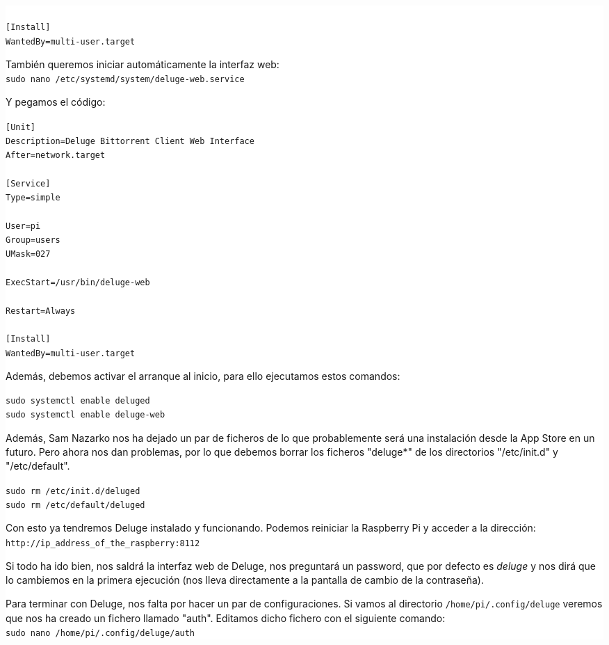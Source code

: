 ```

[Install]
WantedBy=multi-user.target
```

También queremos iniciar automáticamente la interfaz web:  
`sudo nano /etc/systemd/system/deluge-web.service`

Y pegamos el código:

```
[Unit]
Description=Deluge Bittorrent Client Web Interface
After=network.target

[Service]
Type=simple

User=pi
Group=users
UMask=027

ExecStart=/usr/bin/deluge-web

Restart=Always

[Install]
WantedBy=multi-user.target
```

Además, debemos activar el arranque al inicio, para ello ejecutamos estos comandos:  

```
sudo systemctl enable deluged
sudo systemctl enable deluge-web
```

Además, Sam Nazarko nos ha dejado un par de ficheros de lo que probablemente será una instalación desde la App Store en un futuro. Pero ahora nos dan problemas, por lo que debemos borrar los ficheros "deluge*" de los directorios "/etc/init.d" y "/etc/default".

```
sudo rm /etc/init.d/deluged
sudo rm /etc/default/deluged
```

Con esto ya tendremos Deluge instalado y funcionando. Podemos reiniciar la Raspberry Pi y acceder a la dirección:  
`http://ip_address_of_the_raspberry:8112`

Si todo ha ido bien, nos saldrá la interfaz web de Deluge, nos preguntará un password, que por defecto es *deluge* y nos dirá que lo cambiemos en la primera ejecución (nos lleva directamente a la pantalla de cambio de la contraseña).

Para terminar con Deluge, nos falta por hacer un par de configuraciones. Si vamos al directorio `/home/pi/.config/deluge` veremos que nos ha creado un fichero llamado "auth". Editamos dicho fichero con el siguiente comando:  
`sudo nano /home/pi/.config/deluge/auth`


[comment]: # (Markdown wiki https://es.wikipedia.org/wiki/Markdown and another good explanation http://markdown.es/sintaxis-markdown)